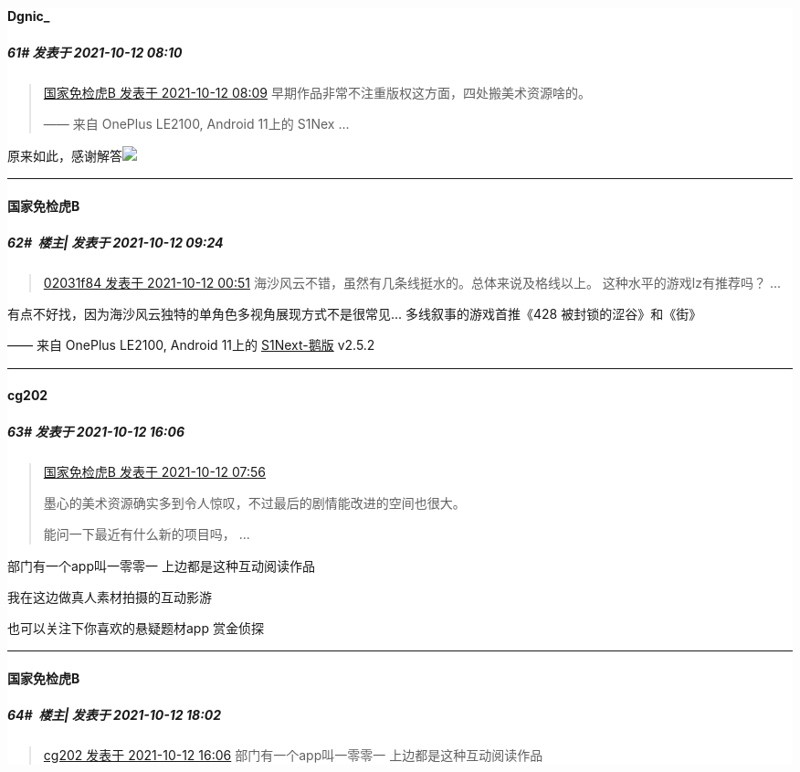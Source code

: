 ####  Dgnic_  
##### 61#       发表于 2021-10-12 08:10


<blockquote><a href="httphttps://bbs.saraba1st.com/2b/forum.php?mod=redirect&amp;goto=findpost&amp;pid=53084349&amp;ptid=2030092" target="_blank">国家免检虎B 发表于 2021-10-12 08:09</a>
早期作品非常不注重版权这方面，四处搬美术资源啥的。

—— 来自 OnePlus LE2100, Android 11上的 S1Nex ...</blockquote>
原来如此，感谢解答<img src="https://static.saraba1st.com/image/smiley/face2017/007.png" referrerpolicy="no-referrer">




*****

####  国家免检虎B  
##### 62#         楼主| 发表于 2021-10-12 09:24


<blockquote><a href="httphttps://bbs.saraba1st.com/2b/forum.php?mod=redirect&amp;goto=findpost&amp;pid=53083441&amp;ptid=2030092" target="_blank">02031f84 发表于 2021-10-12 00:51</a>
海沙风云不错，虽然有几条线挺水的。总体来说及格线以上。 这种水平的游戏lz有推荐吗？ ...</blockquote>
有点不好找，因为海沙风云独特的单角色多视角展现方式不是很常见...
多线叙事的游戏首推《428 被封锁的涩谷》和《街》

—— 来自 OnePlus LE2100, Android 11上的 [S1Next-鹅版](https://github.com/ykrank/S1-Next/releases) v2.5.2




*****

####  cg202  
##### 63#       发表于 2021-10-12 16:06


<blockquote><a href="httphttps://bbs.saraba1st.com/2b/forum.php?mod=redirect&amp;goto=findpost&amp;pid=53084281&amp;ptid=2030092" target="_blank">国家免检虎B 发表于 2021-10-12 07:56</a>

墨心的美术资源确实多到令人惊叹，不过最后的剧情能改进的空间也很大。

能问一下最近有什么新的项目吗， ...</blockquote>
部门有一个app叫一零零一 上边都是这种互动阅读作品

我在这边做真人素材拍摄的互动影游  

也可以关注下你喜欢的悬疑题材app 赏金侦探




*****

####  国家免检虎B  
##### 64#         楼主| 发表于 2021-10-12 18:02


<blockquote><a href="httphttps://bbs.saraba1st.com/2b/forum.php?mod=redirect&amp;goto=findpost&amp;pid=53090172&amp;ptid=2030092" target="_blank">cg202 发表于 2021-10-12 16:06</a>
部门有一个app叫一零零一 上边都是这种互动阅读作品
